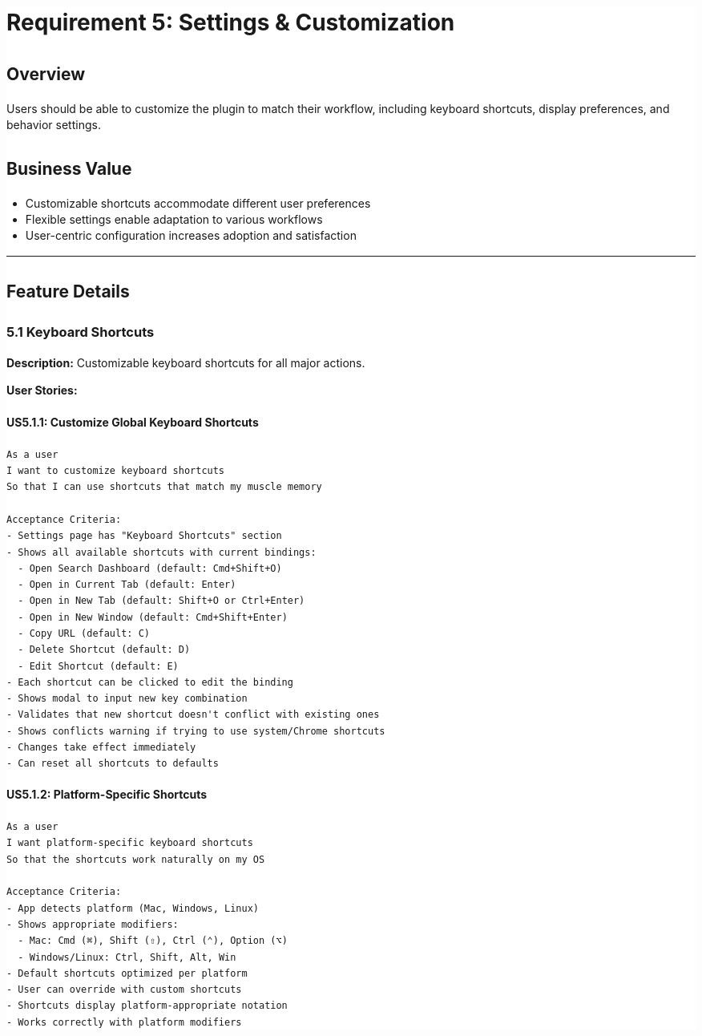 # Requirement 5: Settings & Customization

## Overview
Users should be able to customize the plugin to match their workflow, including keyboard shortcuts, display preferences, and behavior settings.

## Business Value
- Customizable shortcuts accommodate different user preferences
- Flexible settings enable adaptation to various workflows
- User-centric configuration increases adoption and satisfaction

---

## Feature Details

### 5.1 Keyboard Shortcuts
**Description:** Customizable keyboard shortcuts for all major actions.

**User Stories:**

#### US5.1.1: Customize Global Keyboard Shortcuts
```
As a user
I want to customize keyboard shortcuts
So that I can use shortcuts that match my muscle memory

Acceptance Criteria:
- Settings page has "Keyboard Shortcuts" section
- Shows all available shortcuts with current bindings:
  - Open Search Dashboard (default: Cmd+Shift+O)
  - Open in Current Tab (default: Enter)
  - Open in New Tab (default: Shift+O or Ctrl+Enter)
  - Open in New Window (default: Cmd+Shift+Enter)
  - Copy URL (default: C)
  - Delete Shortcut (default: D)
  - Edit Shortcut (default: E)
- Each shortcut can be clicked to edit the binding
- Shows modal to input new key combination
- Validates that new shortcut doesn't conflict with existing ones
- Shows conflicts warning if trying to use system/Chrome shortcuts
- Changes take effect immediately
- Can reset all shortcuts to defaults
```

#### US5.1.2: Platform-Specific Shortcuts
```
As a user
I want platform-specific keyboard shortcuts
So that the shortcuts work naturally on my OS

Acceptance Criteria:
- App detects platform (Mac, Windows, Linux)
- Shows appropriate modifiers:
  - Mac: Cmd (⌘), Shift (⇧), Ctrl (⌃), Option (⌥)
  - Windows/Linux: Ctrl, Shift, Alt, Win
- Default shortcuts optimized per platform
- User can override with custom shortcuts
- Shortcuts display platform-appropriate notation
- Works correctly with platform modifiers
```
